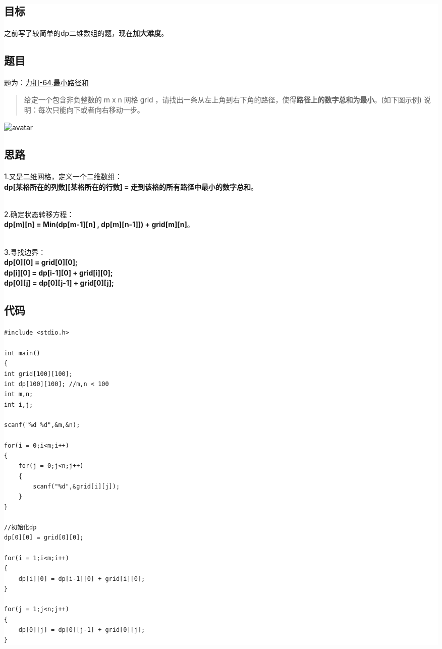 ## 目标
之前写了较简单的dp二维数组的题，现在**加大难度**。
## 题目
题为：[力扣-64.最小路径和](https://leetcode-cn.com/problems/minimum-path-sum/)
>给定一个包含非负整数的 m x n 网格 grid ，请找出一条从左上角到右下角的路径，使得**路径上的数字总和为最小**。(如下图示例)
>说明：每次只能向下或者向右移动一步。

![avatar](https://assets.leetcode.com/uploads/2020/11/05/minpath.jpg)

## 思路
1.又是二维网格，定义一个二维数组：<br>
**dp[某格所在的列数][某格所在的行数] = 走到该格的所有路径中最小的数字总和**。<br><br>

2.确定状态转移方程：<br>
**dp[m][n] = Min(dp[m-1][n] , dp[m][n-1]]) + grid[m][n]**。<br><br>

3.寻找边界：<br>
**dp[0][0] = grid[0][0];<br>
dp[i][0] = dp[i-1][0] + grid[i][0];<br>
dp[0][j] = dp[0][j-1] + grid[0][j];**<br>

## 代码
	#include <stdio.h>

	int main()
	{
	int grid[100][100];
	int dp[100][100]; //m,n < 100 
	int m,n;
	int i,j;
	
	scanf("%d %d",&m,&n);
	
	for(i = 0;i<m;i++)
	{
		for(j = 0;j<n;j++)
		{
			scanf("%d",&grid[i][j]);
		}
	}
	
	//初始化dp
	dp[0][0] = grid[0][0];
	
	for(i = 1;i<m;i++)
	{
		dp[i][0] = dp[i-1][0] + grid[i][0];
	}
	
	for(j = 1;j<n;j++)
	{
		dp[0][j] = dp[0][j-1] + grid[0][j];
	}
	